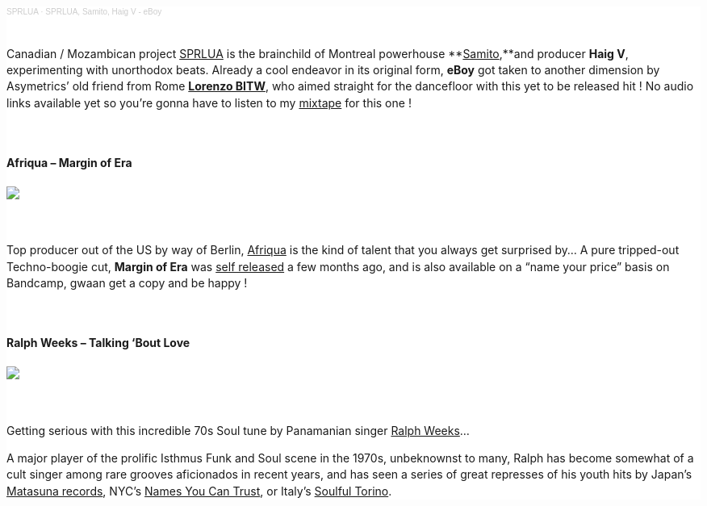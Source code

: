 <iframe width="100%" height="380" scrolling="no" frameborder="no" allow="autoplay" src="https://w.soundcloud.com/player/?url=https%3A//api.soundcloud.com/tracks/1144712158&color=%23ff5500&auto_play=false&hide_related=false&show_comments=true&show_user=true&show_reposts=false&show_teaser=true&visual=true"></iframe><div style="font-size: 10px; color: #cccccc;line-break: anywhere;word-break: normal;overflow: hidden;white-space: nowrap;text-overflow: ellipsis; font-family: Interstate,Lucida Grande,Lucida Sans Unicode,Lucida Sans,Garuda,Verdana,Tahoma,sans-serif;font-weight: 100;"><a href="https://soundcloud.com/sprlua" title="SPRLUA" target="_blank" style="color: #cccccc; text-decoration: none;">SPRLUA</a> · <a href="https://soundcloud.com/sprlua/sprlua-samito-haig-v-eboy" title="SPRLUA, Samito, Haig V - eBoy" target="_blank" style="color: #cccccc; text-decoration: none;">SPRLUA, Samito, Haig V - eBoy</a></div>

<br>

Canadian / Mozambican project [SPRLUA](https://www.sprlua.co/) is the brainchild of Montreal powerhouse **[Samito](https://www.facebook.com/samitotv/),**and producer **Haig V**, experimenting with unorthodox beats. Already a cool endeavor in its original form, **eBoy** got taken to another dimension by Asymetrics’ old friend from Rome **[Lorenzo BITW](https://soundcloud.com/lorenzobitw)**, who aimed straight for the dancefloor with this yet to be released hit ! No audio links available yet so you’re gonna have to listen to my [mixtape](https://soundcloud.com/the-asymetrics/malongs-round-up-9) for this one !

<br>

#### **Afriqua – Margin of Era**

<iframe style="border: 0; width: 100%; height: 42px;" src="https://bandcamp.com/EmbeddedPlayer/album=986087480/size=small/bgcol=ffffff/linkcol=0687f5/transparent=true/" seamless><a href="https://afriqua.bandcamp.com/album/margin-of-era">Margin of Era by Afriqua</a></iframe>

![](/img/theasymetrics_afriqua.jpg)

<br>

Top producer out of the US by way of Berlin, [Afriqua](https://soundcloud.com/afriqua) is the kind of talent that you always get surprised by… A pure tripped-out Techno-boogie cut, **Margin of Era** was [self released](https://afriqua.bandcamp.com/music) a few months ago, and is also available on a “name your price” basis on Bandcamp, gwaan get a copy and be happy !

<br>

#### **Ralph Weeks – Talking ‘Bout Love**

<iframe style="border: 0; width: 100%; height: 42px;" src="https://bandcamp.com/EmbeddedPlayer/album=257607184/size=small/bgcol=ffffff/linkcol=0687f5/track=549640319/transparent=true/" seamless><a href="https://nyctrust.bandcamp.com/album/expression-of-affection">Expression of Affection by Love, Warmth &amp; Affection feat. Ralph Weeks</a></iframe>

![](/img/theasymetrics_ralph_weeks.jpg)

<br>

Getting serious with this incredible 70s Soul tune by Panamanian singer [Ralph Weeks](https://www.nyctrust.com/ralph-weeks/)…

A major player of the prolific Isthmus Funk and Soul scene in the 1970s, unbeknownst to many, Ralph has become somewhat of a cult singer among rare grooves aficionados in recent years, and has seen a series of great represses of his youth hits by Japan’s [Matasuna records](https://www.discogs.com/label/1023508-Matasuna-Rec), NYC’s [Names You Can Trust](https://nyctrust.bandcamp.com/music), or Italy’s [Soulful Torino](https://www.youtube.com/watch?v=ZYNBkWz7sSs).
